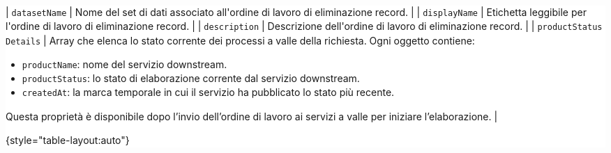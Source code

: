 | `datasetName` | Nome del set di dati associato all&#39;ordine di lavoro di eliminazione record. |
| `displayName` | Etichetta leggibile per l&#39;ordine di lavoro di eliminazione record. |
| `description` | Descrizione dell&#39;ordine di lavoro di eliminazione record. |
| `productStatusDetails` | Array che elenca lo stato corrente dei processi a valle della richiesta. Ogni oggetto contiene:<ul><li>`productName`: nome del servizio downstream.</li><li>`productStatus`: lo stato di elaborazione corrente dal servizio downstream.</li><li>`createdAt`: la marca temporale in cui il servizio ha pubblicato lo stato più recente.</li></ul>Questa proprietà è disponibile dopo l’invio dell’ordine di lavoro ai servizi a valle per iniziare l’elaborazione. |

{style="table-layout:auto"}
